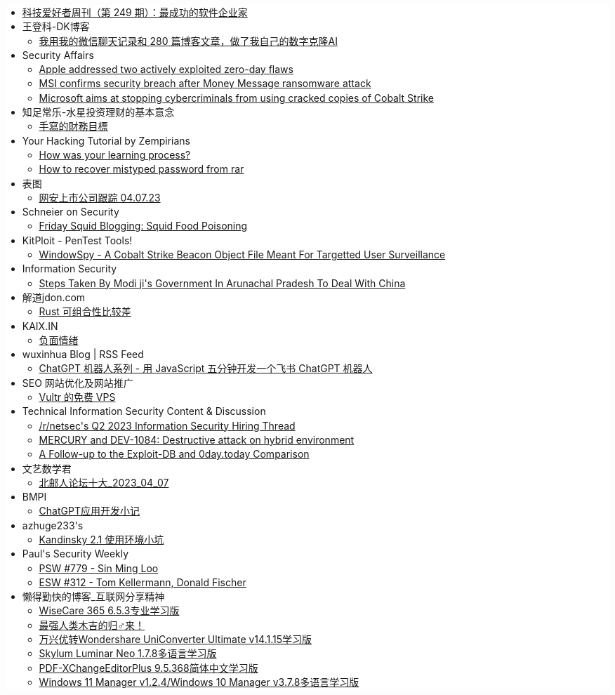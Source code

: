   - [科技爱好者周刊（第 249 期）：最成功的软件企业家](http://www.ruanyifeng.com/blog/2023/04/weekly-issue-249.html)
- 王登科-DK博客
  - [我用我的微信聊天记录和 280 篇博客文章，做了我自己的数字克隆AI](https://greatdk.com/1908.html)
- Security Affairs
  - [Apple addressed two actively exploited zero-day flaws](https://securityaffairs.com/144551/hacking/apple-zero-day-flaws-3.html)
  - [MSI confirms security breach after Money Message ransomware attack](https://securityaffairs.com/144546/data-breach/msi-confirms-security-breach.html)
  - [Microsoft aims at stopping cybercriminals from using cracked copies of Cobalt Strike](https://securityaffairs.com/144537/hacking/microsoft-vs-cracked-copies-cobalt-strike.html)
- 知足常乐-水星投资理财的基本意念
  - [手寫的財務目標](http://mercurychong.blogspot.com/2023/04/blog-post.html)
- Your Hacking Tutorial by Zempirians
  - [How was your learning process?](https://www.reddit.com/r/HowToHack/comments/12eq4rw/how_was_your_learning_process/)
  - [How to recover mistyped password from rar](https://www.reddit.com/r/HowToHack/comments/12exgj8/how_to_recover_mistyped_password_from_rar/)
- 表图
  - [网安上市公司跟踪 04.07.23](https://mp.weixin.qq.com/s?__biz=MzUzOTI4NDQ3NA==&mid=2247484257&idx=1&sn=d8b79c753c499a4eed6274d987ab9592&chksm=facb85f4cdbc0ce23073515480cb4d8baf30f0d4a33f58435aa3cb3405edc80dc28f9068df1b&scene=58&subscene=0#rd)
- Schneier on Security
  - [Friday Squid Blogging: Squid Food Poisoning](https://www.schneier.com/blog/archives/2023/04/friday-squid-blogging-squid-food-poisoning.html)
- KitPloit - PenTest Tools!
  - [WindowSpy - A Cobalt Strike Beacon Object File Meant For Targetted User Surveillance](http://www.kitploit.com/2023/04/windowspy-cobalt-strike-beacon-object.html)
- Information Security
  - [Steps Taken By Modi ji's Government In Arunachal Pradesh To Deal With China](https://www.reddit.com/r/Information_Security/comments/12eilb8/steps_taken_by_modi_jis_government_in_arunachal/)
- 解道jdon.com
  - [Rust 可组合性比较差](https://www.jdon.com/65867.html)
- KAIX.IN
  - [负面情绪](https://kaix.in/2023/0407-negative-emotions/)
- wuxinhua Blog | RSS Feed
  - [ChatGPT 机器人系列 - 用 JavaScript 五分钟开发一个飞书 ChatGPT 机器人](https://wuxinhua.com/posts/Using-AirCode-building-Feishu-ChatGPT-bot)
- SEO 网站优化及网站推广
  - [Vultr 的免费 VPS](https://seo.g2soft.net/2023/04/07/vultr-free-vps.html)
- Technical Information Security Content & Discussion
  - [/r/netsec's Q2 2023 Information Security Hiring Thread](https://www.reddit.com/r/netsec/comments/12evr45/rnetsecs_q2_2023_information_security_hiring/)
  - [MERCURY and DEV-1084: Destructive attack on hybrid environment](https://www.reddit.com/r/netsec/comments/12etzhf/mercury_and_dev1084_destructive_attack_on_hybrid/)
  - [A Follow-up to the Exploit-DB and 0day.today Comparison](https://www.reddit.com/r/netsec/comments/12eodwf/a_followup_to_the_exploitdb_and_0daytoday/)
- 文艺数学君
  - [北邮人论坛十大_2023_04_07](https://mathpretty.com/15821.html)
- BMPI
  - [ChatGPT应用开发小记](https://www.bmpi.dev/dev/chatgpt-development-notes/my-gpt-reader/)
- azhuge233's
  - [Kandinsky 2.1 使用环境小坑](https://azhuge233.com/kandinsky-2-1-%e4%bd%bf%e7%94%a8%e7%8e%af%e5%a2%83%e5%b0%8f%e5%9d%91/)
- Paul's Security Weekly
  - [PSW #779 - Sin Ming Loo](http://podcast.securityweekly.com/psw-779-sin-ming-loo)
  - [ESW #312 - Tom Kellermann, Donald Fischer](http://podcast.securityweekly.com/esw-312-tom-kellermann-donald-fischer)
- 懒得勤快的博客_互联网分享精神
  - [WiseCare 365 6.5.3专业学习版](https://masuit.com/36)
  - [最强人类木吉的归♂来！](https://masuit.com/1740)
  - [万兴优转Wondershare UniConverter Ultimate v14.1.15学习版](https://masuit.com/1746)
  - [Skylum Luminar Neo 1.7.8多语言学习版](https://masuit.com/2139)
  - [PDF-XChangeEditorPlus 9.5.368简体中文学习版](https://masuit.com/1484)
  - [Windows 11 Manager v1.2.4/Windows 10 Manager v3.7.8多语言学习版](https://masuit.com/1253)